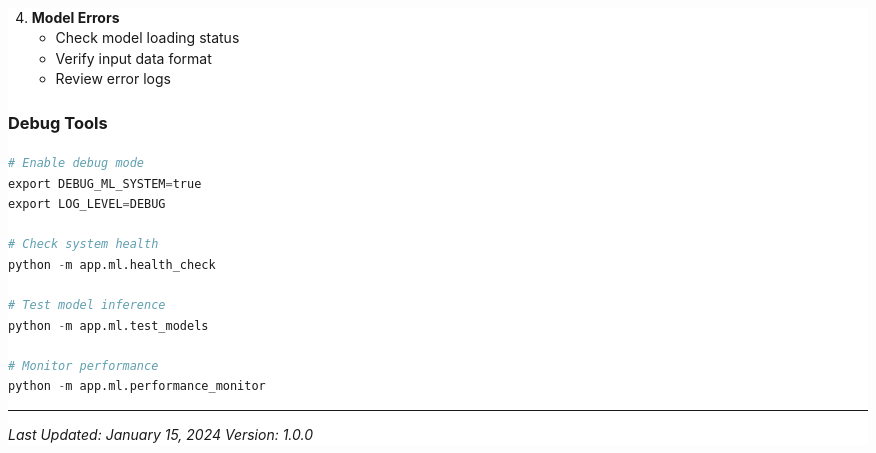 4. **Model Errors**
   - Check model loading status
   - Verify input data format
   - Review error logs

### Debug Tools

```python
# Enable debug mode
export DEBUG_ML_SYSTEM=true
export LOG_LEVEL=DEBUG

# Check system health
python -m app.ml.health_check

# Test model inference
python -m app.ml.test_models

# Monitor performance
python -m app.ml.performance_monitor
```

---

*Last Updated: January 15, 2024*
*Version: 1.0.0*
